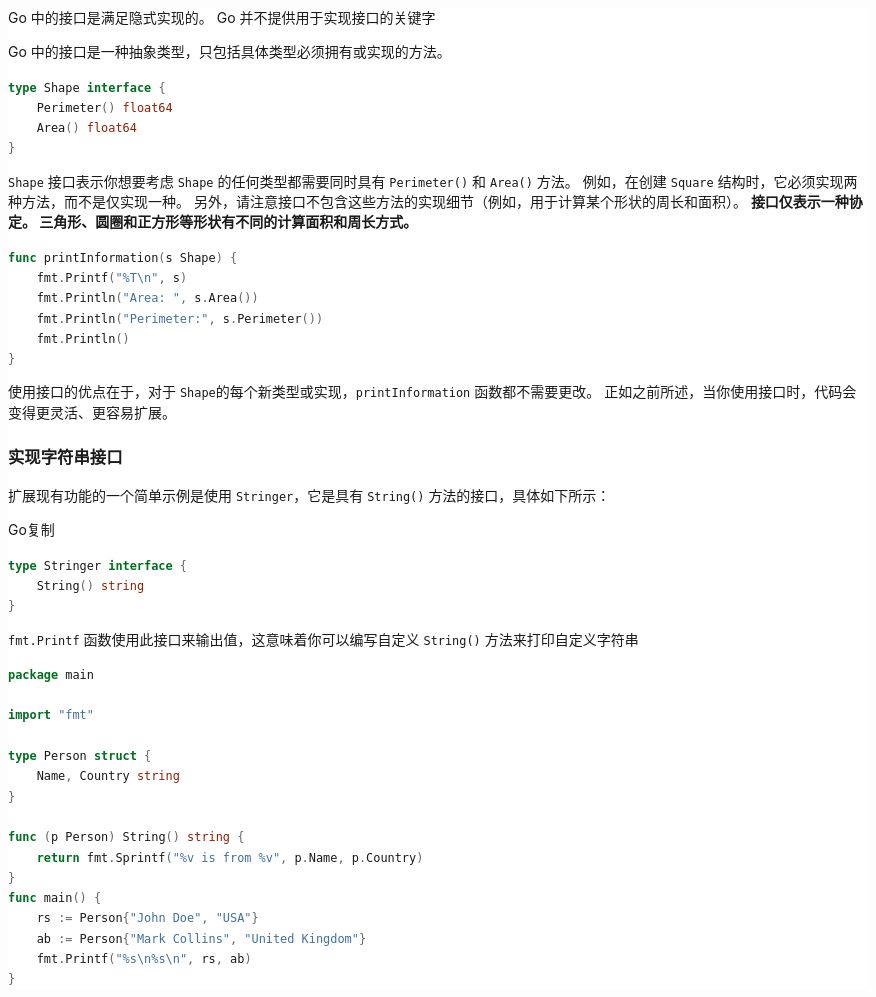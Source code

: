 
Go 中的接口是满足隐式实现的。 Go 并不提供用于实现接口的关键字

Go 中的接口是一种抽象类型，只包括具体类型必须拥有或实现的方法。

```go
type Shape interface {
    Perimeter() float64
    Area() float64
}
```

`Shape` 接口表示你想要考虑 `Shape` 的任何类型都需要同时具有 `Perimeter()` 和 `Area()` 方法。 例如，在创建 `Square` 结构时，它必须实现两种方法，而不是仅实现一种。 另外，请注意接口不包含这些方法的实现细节（例如，用于计算某个形状的周长和面积）。 **接口仅表示一种协定。 三角形、圆圈和正方形等形状有不同的计算面积和周长方式。**

```go
func printInformation(s Shape) {
    fmt.Printf("%T\n", s)
    fmt.Println("Area: ", s.Area())
    fmt.Println("Perimeter:", s.Perimeter())
    fmt.Println()
}
```



使用接口的优点在于，对于 `Shape`的每个新类型或实现，`printInformation` 函数都不需要更改。 正如之前所述，当你使用接口时，代码会变得更灵活、更容易扩展。

### 实现字符串接口

扩展现有功能的一个简单示例是使用 `Stringer`，它是具有 `String()` 方法的接口，具体如下所示：

Go复制

```go
type Stringer interface {
    String() string
}
```

`fmt.Printf` 函数使用此接口来输出值，这意味着你可以编写自定义 `String()` 方法来打印自定义字符串

```go
package main

import "fmt"

type Person struct {
    Name, Country string
}

func (p Person) String() string {
    return fmt.Sprintf("%v is from %v", p.Name, p.Country)
}
func main() {
    rs := Person{"John Doe", "USA"}
    ab := Person{"Mark Collins", "United Kingdom"}
    fmt.Printf("%s\n%s\n", rs, ab)
}
```
